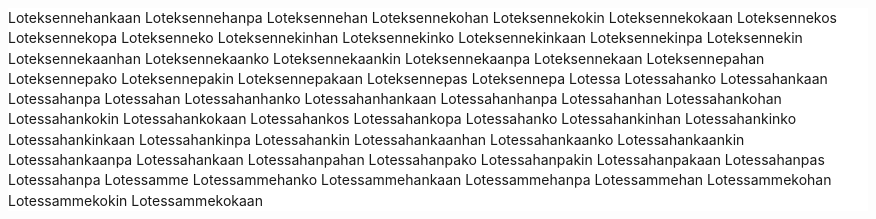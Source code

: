 Loteksennehankaan
Loteksennehanpa
Loteksennehan
Loteksennekohan
Loteksennekokin
Loteksennekokaan
Loteksennekos
Loteksennekopa
Loteksenneko
Loteksennekinhan
Loteksennekinko
Loteksennekinkaan
Loteksennekinpa
Loteksennekin
Loteksennekaanhan
Loteksennekaanko
Loteksennekaankin
Loteksennekaanpa
Loteksennekaan
Loteksennepahan
Loteksennepako
Loteksennepakin
Loteksennepakaan
Loteksennepas
Loteksennepa
Lotessa
Lotessahanko
Lotessahankaan
Lotessahanpa
Lotessahan
Lotessahanhanko
Lotessahanhankaan
Lotessahanhanpa
Lotessahanhan
Lotessahankohan
Lotessahankokin
Lotessahankokaan
Lotessahankos
Lotessahankopa
Lotessahanko
Lotessahankinhan
Lotessahankinko
Lotessahankinkaan
Lotessahankinpa
Lotessahankin
Lotessahankaanhan
Lotessahankaanko
Lotessahankaankin
Lotessahankaanpa
Lotessahankaan
Lotessahanpahan
Lotessahanpako
Lotessahanpakin
Lotessahanpakaan
Lotessahanpas
Lotessahanpa
Lotessamme
Lotessammehanko
Lotessammehankaan
Lotessammehanpa
Lotessammehan
Lotessammekohan
Lotessammekokin
Lotessammekokaan